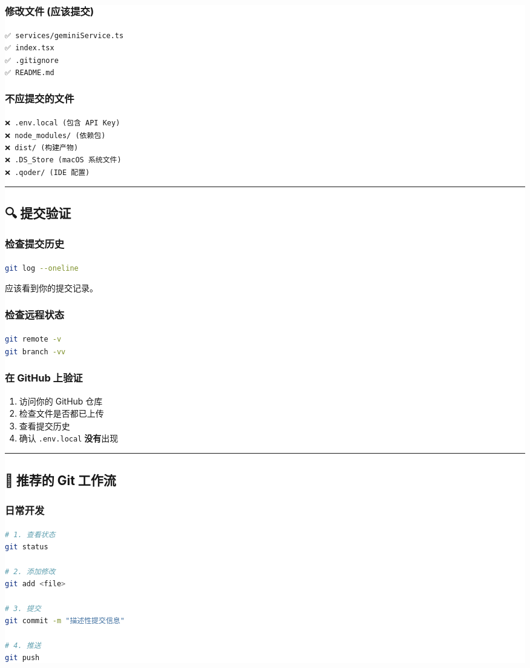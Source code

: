 ### 修改文件 (应该提交)
```
✅ services/geminiService.ts
✅ index.tsx
✅ .gitignore
✅ README.md
```

### 不应提交的文件
```
❌ .env.local (包含 API Key)
❌ node_modules/ (依赖包)
❌ dist/ (构建产物)
❌ .DS_Store (macOS 系统文件)
❌ .qoder/ (IDE 配置)
```

---

## 🔍 提交验证

### 检查提交历史
```bash
git log --oneline
```

应该看到你的提交记录。

### 检查远程状态
```bash
git remote -v
git branch -vv
```

### 在 GitHub 上验证
1. 访问你的 GitHub 仓库
2. 检查文件是否都已上传
3. 查看提交历史
4. 确认 `.env.local` **没有**出现

---

## 🎯 推荐的 Git 工作流

### 日常开发
```bash
# 1. 查看状态
git status

# 2. 添加修改
git add <file>

# 3. 提交
git commit -m "描述性提交信息"

# 4. 推送
git push
```
